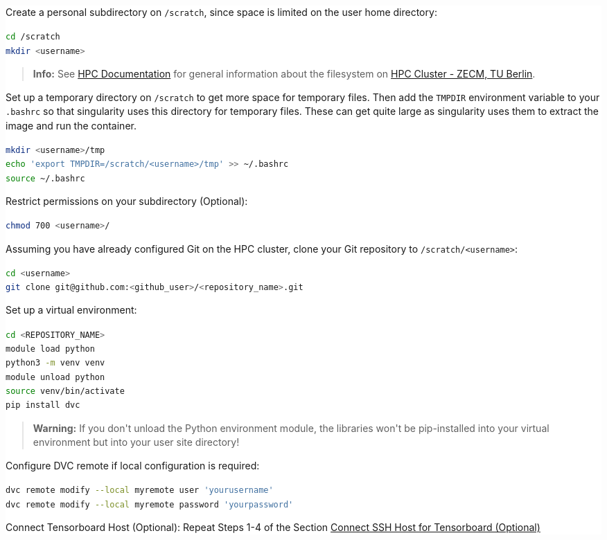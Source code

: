 Create a personal subdirectory on `/scratch`, since space is limited on the user home directory:

```sh
cd /scratch
mkdir <username>
```

> **Info:** See [HPC Documentation](https://hpc.tu-berlin.de/doku.php?id=hpc:hardware:beegfs) for general information about the filesystem on [HPC Cluster - ZECM, TU Berlin](https://www.tu.berlin/campusmanagement/angebot/high-performance-computing-hpc).

Set up a temporary directory on `/scratch` to get more space for temporary files. Then add the `TMPDIR` environment variable to your `.bashrc` so that singularity uses this directory for temporary files. These can get quite large as singularity uses them to extract the image and run the container.

```sh
mkdir <username>/tmp
echo 'export TMPDIR=/scratch/<username>/tmp' >> ~/.bashrc
source ~/.bashrc
```

Restrict permissions on your subdirectory (Optional):

```sh
chmod 700 <username>/
```

Assuming you have already configured Git on the HPC cluster, clone your Git repository to `/scratch/<username>`:

```sh
cd <username>
git clone git@github.com:<github_user>/<repository_name>.git
```

Set up a virtual environment:

```sh
cd <REPOSITORY_NAME>
module load python
python3 -m venv venv
module unload python
source venv/bin/activate
pip install dvc
```

> **Warning:** If you don't unload the Python environment module, the libraries won't be pip-installed into your virtual environment but into your user site directory!

Configure DVC remote if local configuration is required:

```sh
dvc remote modify --local myremote user 'yourusername'
dvc remote modify --local myremote password 'yourpassword'
```

Connect Tensorboard Host (Optional):
Repeat Steps 1-4 of the Section [Connect SSH Host for Tensorboard (Optional)](#connect-ssh-host-for-tensorboard-optional)
